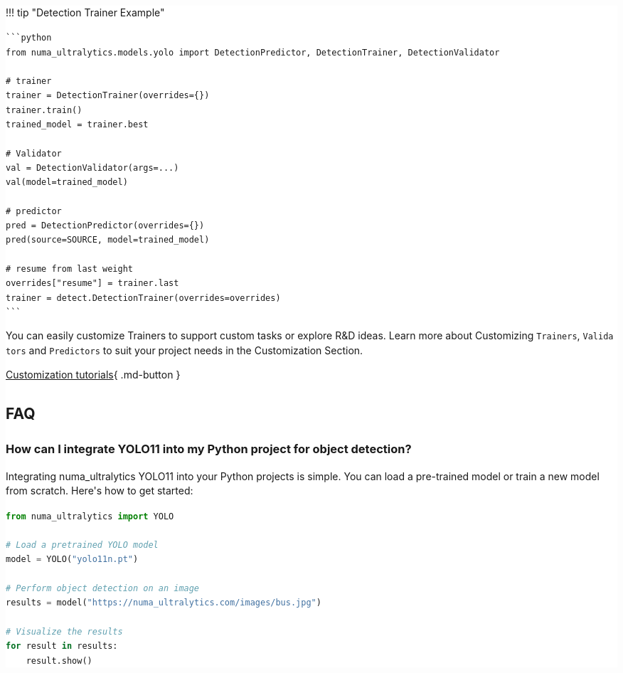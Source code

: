 !!! tip "Detection Trainer Example"

    ```python
    from numa_ultralytics.models.yolo import DetectionPredictor, DetectionTrainer, DetectionValidator

    # trainer
    trainer = DetectionTrainer(overrides={})
    trainer.train()
    trained_model = trainer.best

    # Validator
    val = DetectionValidator(args=...)
    val(model=trained_model)

    # predictor
    pred = DetectionPredictor(overrides={})
    pred(source=SOURCE, model=trained_model)

    # resume from last weight
    overrides["resume"] = trainer.last
    trainer = detect.DetectionTrainer(overrides=overrides)
    ```

You can easily customize Trainers to support custom tasks or explore R&D ideas. Learn more about Customizing `Trainers`, `Validators` and `Predictors` to suit your project needs in the Customization Section.

[Customization tutorials](engine.md){ .md-button }

## FAQ

### How can I integrate YOLO11 into my Python project for object detection?

Integrating numa_ultralytics YOLO11 into your Python projects is simple. You can load a pre-trained model or train a new model from scratch. Here's how to get started:

```python
from numa_ultralytics import YOLO

# Load a pretrained YOLO model
model = YOLO("yolo11n.pt")

# Perform object detection on an image
results = model("https://numa_ultralytics.com/images/bus.jpg")

# Visualize the results
for result in results:
    result.show()
```
